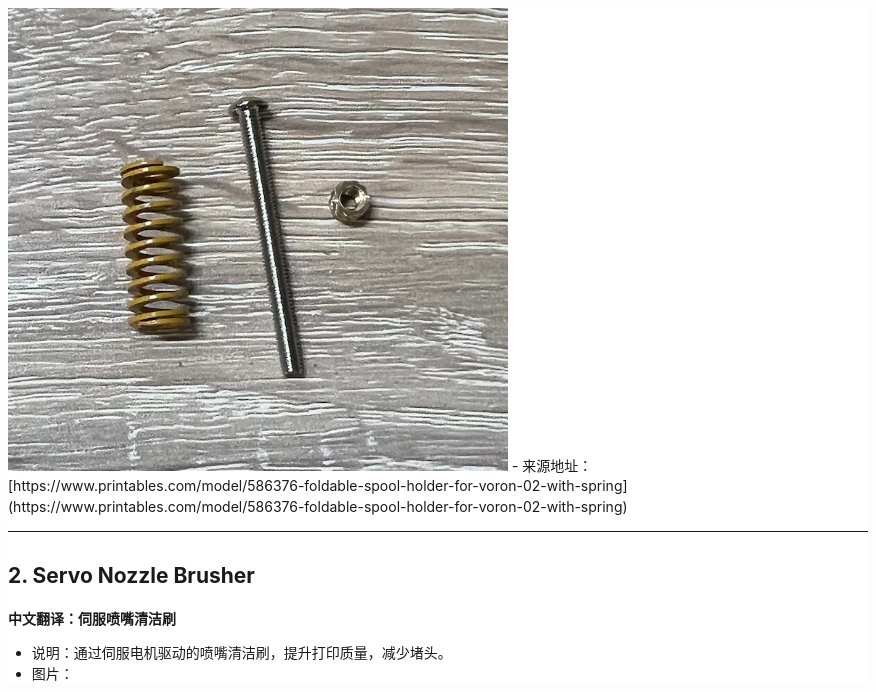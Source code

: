   <img src="Foldable%20spool%20holder%20for%20Voron%200.2%20with%20spring/springed_bom.webp" width="500" />  
- 来源地址：[https://www.printables.com/model/586376-foldable-spool-holder-for-voron-02-with-spring](https://www.printables.com/model/586376-foldable-spool-holder-for-voron-02-with-spring)

---

## 2. Servo Nozzle Brusher
**中文翻译：伺服喷嘴清洁刷**
- 说明：通过伺服电机驱动的喷嘴清洁刷，提升打印质量，减少堵头。
- 图片：<br>